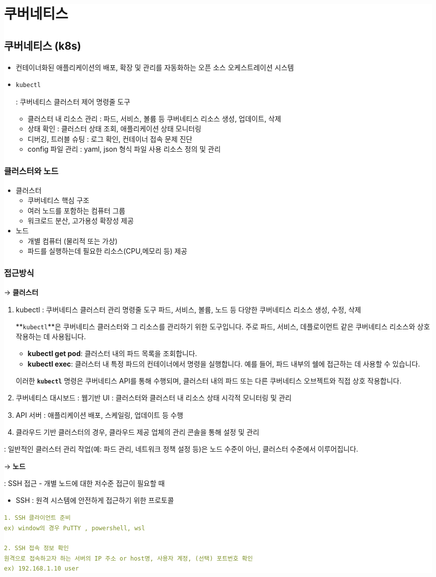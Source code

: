 # 쿠버네티스

## 쿠버네티스 (k8s)

- 컨테이너화된 애플리케이션의 배포, 확장 및 관리를 자동화하는 오픈 소스 오케스트레이션 시스템

- ```
  kubectl
  ```

  : 쿠버네티스 클러스터 제어 명령줄 도구

  - 클러스터 내  리소스 관리 : 파드, 서비스, 볼륨 등 쿠버네티스 리소스 생성, 업데이트, 삭제
  - 상태 확인 : 클러스터 상태 조회, 애플리케이션 상태 모니터링
  - 디버깅, 트러블 슈팅 : 로그 확인, 컨테이너 접속 문제 진단
  - config 파일 관리 : yaml, json 형식 파일 사용 리소스 정의 및 관리

### 클러스터와 노드

- 클러스터
  - 쿠버네티스 핵심 구조
  - 여러 노드를 포함하는 컴퓨터 그룹
  - 워크로드 분산, 고가용성 확장성 제공
- 노드
  - 개별 컴퓨터 (물리적 또는 가상)
  - 파드를 실행하는데 필요한 리소스(CPU,메모리 등) 제공

### 접근방식

→ **클러스터**

1. kubectl : 쿠버네티스 클러스터 관리 명령줄 도구 파드, 서비스, 볼륨, 노드 등 다양한 쿠버네티스 리소스 생성, 수정, 삭제

   **`kubectl`**은 쿠버네티스 클러스터와 그 리소스를 관리하기 위한 도구입니다. 주로 파드, 서비스, 데플로이먼트 같은 쿠버네티스 리소스와 상호 작용하는 데 사용됩니다.

   - **kubectl get pod**: 클러스터 내의 파드 목록을 조회합니다.
   - **kubectl exec**: 클러스터 내 특정 파드의 컨테이너에서 명령을 실행합니다. 예를 들어, 파드 내부의 쉘에 접근하는 데 사용할 수 있습니다.

   이러한 **`kubectl`** 명령은 쿠버네티스 API를 통해 수행되며, 클러스터 내의 파드 또는 다른 쿠버네티스 오브젝트와 직접 상호 작용합니다.

2. 쿠버네티스 대시보드 : 웹기반 UI : 클러스터와 클러스터 내 리소스 상태 시각적 모니터링 및 관리

3. API 서버 : 애플리케이션 배포, 스케일링, 업데이트 등 수행

4. 클라우드 기반 클러스터의 경우, 클라우드 제공 업체의 관리 콘솔을 통해 설정 및 관리

: 일반적인 클러스터 관리 작업(예: 파드 관리, 네트워크 정책 설정 등)은 노드 수준이 아닌, 클러스터 수준에서 이루어집니다.

→ **노드**

: SSH 접근 - 개별 노드에 대한 저수준 접근이 필요할 때

- SSH : 원격 시스템에 안전하게 접근하기 위한 프로토콜

```yaml
1. SSH 클라이언트 준비
ex) window의 경우 PuTTY , powershell, wsl

2. SSH 접속 정보 확인
원격으로 접속하고자 하는 서버의 IP 주소 or host명, 사용자 계정, (선택) 포트번호 확인
ex) 192.168.1.10 user

  ```